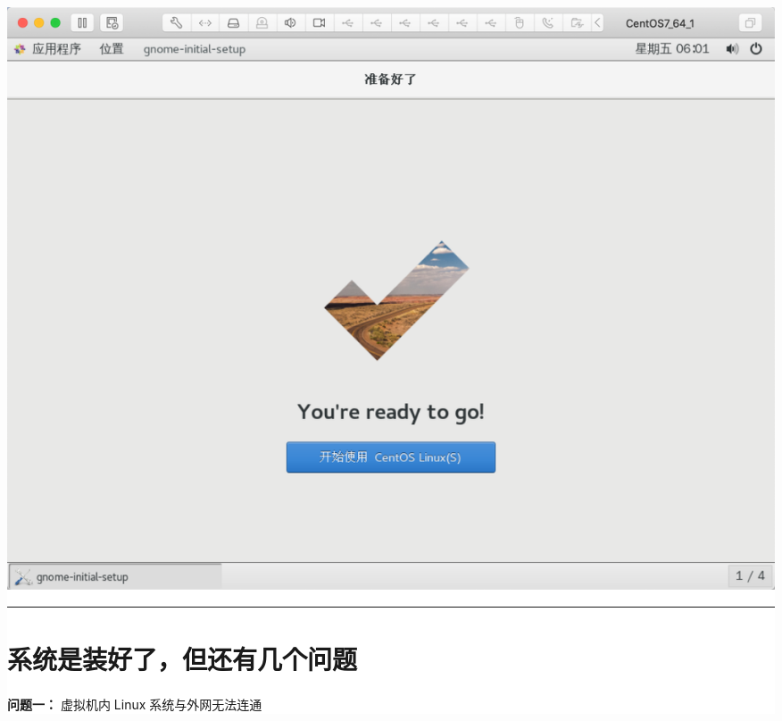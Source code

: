 ![](assets/01_images/640-167628866761938.png)

* * *

系统是装好了，但还有几个问题
==============

**问题一：** 虚拟机内 Linux 系统与外网无法连通

